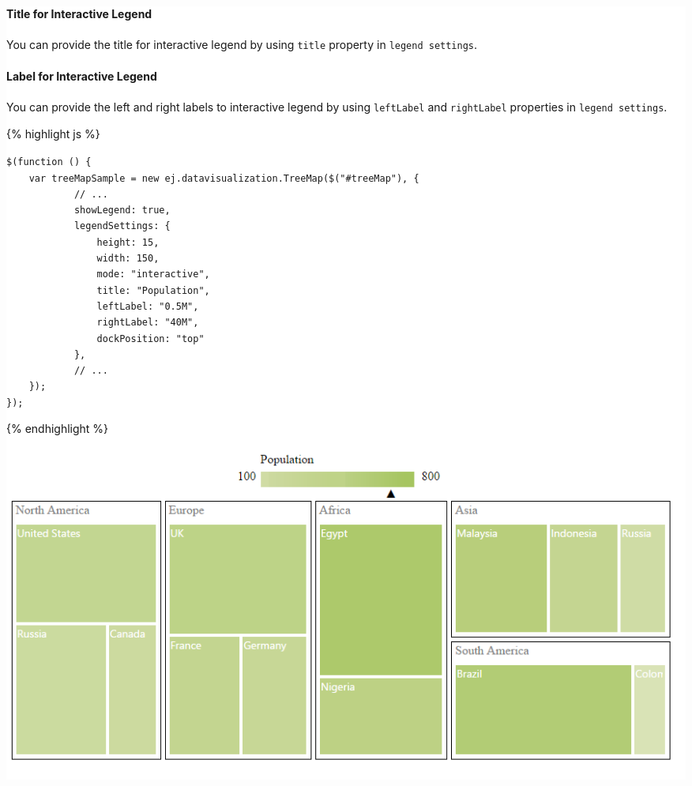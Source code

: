 #### Title for Interactive Legend

You can provide the title for interactive legend by using `title` property in `legend settings`.

#### Label for Interactive Legend

You can provide the left and right labels to interactive legend by using `leftLabel` and `rightLabel` properties in `legend settings`. 


{% highlight js %}

    $(function () {
        var treeMapSample = new ej.datavisualization.TreeMap($("#treeMap"), {          
                // ...
                showLegend: true,
                legendSettings: {                                        
                    height: 15,
                    width: 150,                    
                    mode: "interactive",
                    title: "Population",
                    leftLabel: "0.5M",
                    rightLabel: "40M",
                    dockPosition: "top"
                },
                // ...                                   
        }); 
    });

{% endhighlight %}

![](TreeMap-Elements_images/Interactive_Legend.png)

